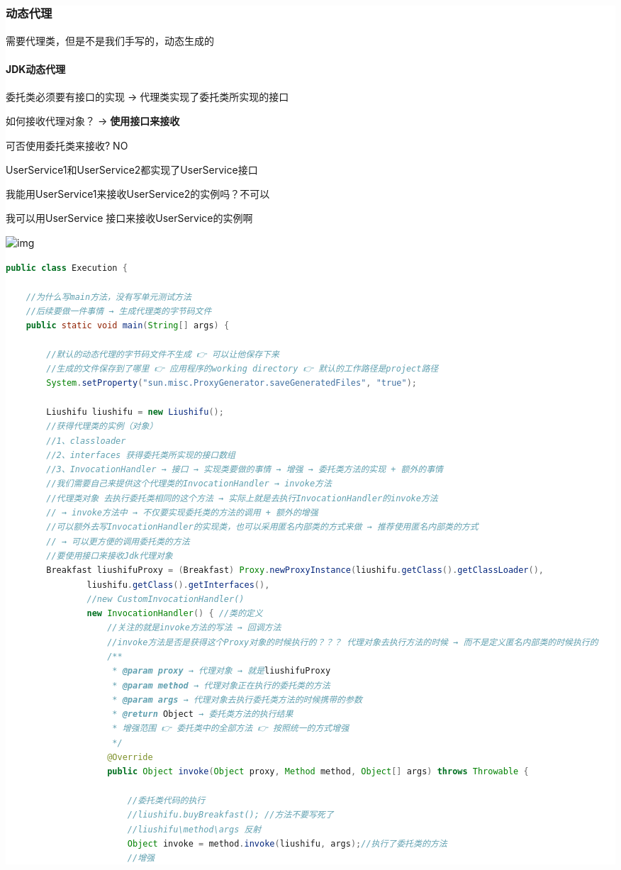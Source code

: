 

### 动态代理

需要代理类，但是不是我们手写的，动态生成的

#### JDK动态代理

委托类必须要有接口的实现 → 代理类实现了委托类所实现的接口

如何接收代理对象？  → **使用接口来接收**

可否使用委托类来接收? NO

UserService1和UserService2都实现了UserService接口

我能用UserService1来接收UserService2的实例吗？不可以

我可以用UserService 接口来接收UserService的实例啊

![img](file:///C:/Users/ANOXIC~1/AppData/Local/Temp/msohtmlclip1/01/clip_image012.jpg)

```java
public class Execution {

    //为什么写main方法，没有写单元测试方法
    //后续要做一件事情 → 生成代理类的字节码文件
    public static void main(String[] args) {

        //默认的动态代理的字节码文件不生成 👉 可以让他保存下来
        //生成的文件保存到了哪里 👉 应用程序的working directory 👉 默认的工作路径是project路径
        System.setProperty("sun.misc.ProxyGenerator.saveGeneratedFiles", "true");

        Liushifu liushifu = new Liushifu();
        //获得代理类的实例（对象）
        //1、classloader
        //2、interfaces 获得委托类所实现的接口数组
        //3、InvocationHandler → 接口 → 实现类要做的事情 → 增强 → 委托类方法的实现 + 额外的事情
        //我们需要自己来提供这个代理类的InvocationHandler → invoke方法
        //代理类对象 去执行委托类相同的这个方法 → 实际上就是去执行InvocationHandler的invoke方法
        // → invoke方法中 → 不仅要实现委托类的方法的调用 + 额外的增强
        //可以额外去写InvocationHandler的实现类，也可以采用匿名内部类的方式来做 → 推荐使用匿名内部类的方式
        // → 可以更方便的调用委托类的方法
        //要使用接口来接收Jdk代理对象
        Breakfast liushifuProxy = (Breakfast) Proxy.newProxyInstance(liushifu.getClass().getClassLoader(),
                liushifu.getClass().getInterfaces(),
                //new CustomInvocationHandler()
                new InvocationHandler() { //类的定义
                    //关注的就是invoke方法的写法 → 回调方法
                    //invoke方法是否是获得这个Proxy对象的时候执行的？？？ 代理对象去执行方法的时候 → 而不是定义匿名内部类的时候执行的
                    /**
                     * @param proxy → 代理对象 → 就是liushifuProxy
                     * @param method → 代理对象正在执行的委托类的方法
                     * @param args → 代理对象去执行委托类方法的时候携带的参数
                     * @return Object → 委托类方法的执行结果
                     * 增强范围 👉 委托类中的全部方法 👉 按照统一的方式增强
                     */
                    @Override
                    public Object invoke(Object proxy, Method method, Object[] args) throws Throwable {

                        //委托类代码的执行
                        //liushifu.buyBreakfast(); //方法不要写死了
                        //liushifu\method\args 反射
                        Object invoke = method.invoke(liushifu, args);//执行了委托类的方法
                        //增强
```